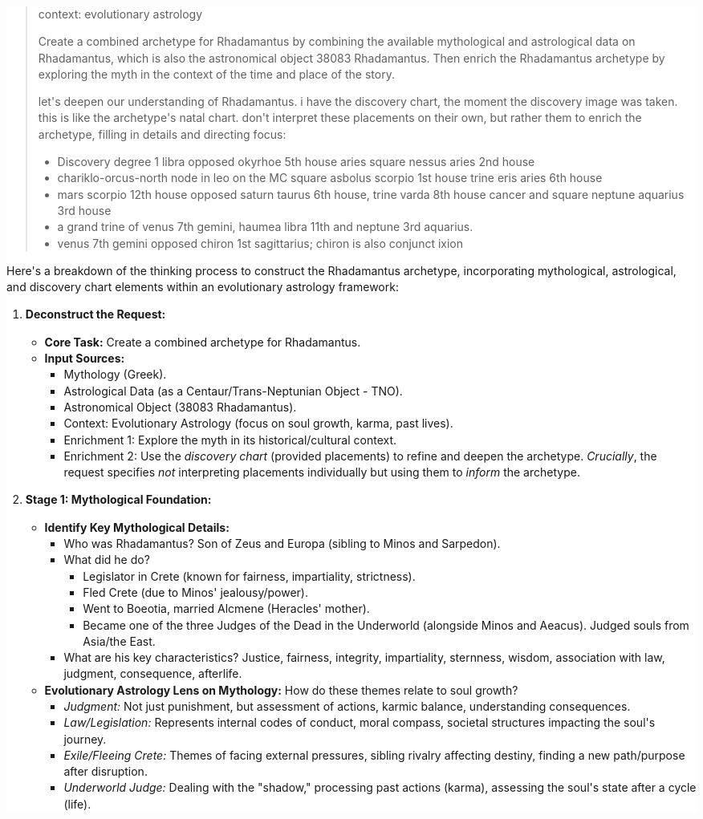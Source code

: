 > context: evolutionary astrology
>             
> Create a combined archetype for Rhadamantus by combining the available mythological and astrological data on Rhadamantus, which is also the astronomical object 38083 Rhadamantus.
> Then enrich the Rhadamantus archetype by exploring the myth in the context of the time and place of the story.
> 
> let's deepen our understanding of Rhadamantus. i have the discovery chart, the moment the discovery image was taken.  this is like the archetype's natal chart.
> don't interpret these placements on their own, but rather them to enrich the archetype, filling in details and directing focus:
> 
> - Discovery degree 1 libra opposed okyrhoe 5th house aries square nessus aries 2nd house
> - chariklo-orcus-north node in leo on the MC square asbolus scorpio 1st house trine eris aries 6th house
> - mars scorpio 12th house opposed saturn taurus 6th house, trine varda 8th house cancer and square neptune aquarius 3rd house
> - a grand trine of venus 7th gemini, haumea libra 11th and neptune 3rd aquarius. 
> - venus 7th gemini opposed chiron 1st sagittarius; chiron is also conjunct ixion
 
Here's a breakdown of the thinking process to construct the Rhadamantus archetype, incorporating mythological, astrological, and discovery chart elements within an evolutionary astrology framework:

1.  **Deconstruct the Request:**

    *   **Core Task:** Create a combined archetype for Rhadamantus.
    *   **Input Sources:**
        *   Mythology (Greek).
        *   Astrological Data (as a Centaur/Trans-Neptunian Object - TNO).
        *   Astronomical Object (38083 Rhadamantus).
        *   Context: Evolutionary Astrology (focus on soul growth, karma, past lives).
        *   Enrichment 1: Explore the myth in its historical/cultural context.
        *   Enrichment 2: Use the *discovery chart* (provided placements) to refine and deepen the archetype. *Crucially*, the request specifies *not* interpreting placements individually but using them to *inform* the archetype.

2.  **Stage 1: Mythological Foundation:**

    *   **Identify Key Mythological Details:**
        *   Who was Rhadamantus? Son of Zeus and Europa (sibling to Minos and Sarpedon).
        *   What did he do?
            *   Legislator in Crete (known for fairness, impartiality, strictness).
            *   Fled Crete (due to Minos' jealousy/power).
            *   Went to Boeotia, married Alcmene (Heracles' mother).
            *   Became one of the three Judges of the Dead in the Underworld (alongside Minos and Aeacus). Judged souls from Asia/the East.
        *   What are his key characteristics? Justice, fairness, integrity, impartiality, sternness, wisdom, association with law, judgment, consequence, afterlife.
    *   **Evolutionary Astrology Lens on Mythology:** How do these themes relate to soul growth?
        *   *Judgment:* Not just punishment, but assessment of actions, karmic balance, understanding consequences.
        *   *Law/Legislation:* Represents internal codes of conduct, moral compass, societal structures impacting the soul's journey.
        *   *Exile/Fleeing Crete:* Themes of facing external pressures, sibling rivalry affecting destiny, finding a new path/purpose after disruption.
        *   *Underworld Judge:* Dealing with the "shadow," processing past actions (karma), assessing the soul's state after a cycle (life).
